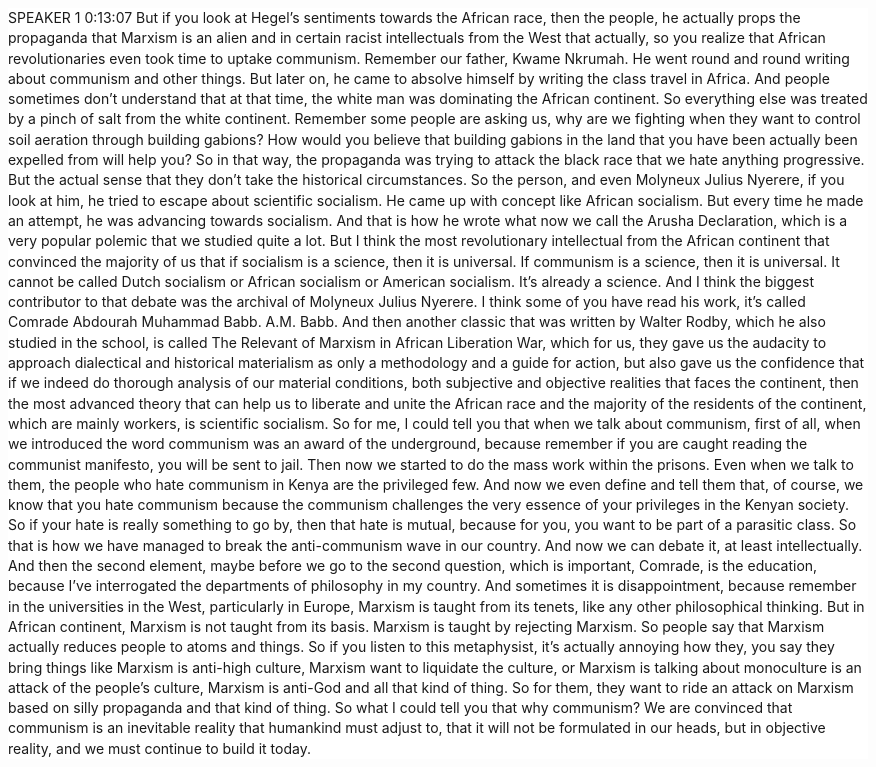 SPEAKER 1 0:13:07 But if you look at Hegel’s sentiments towards the African race, then the people, he actually props the propaganda that Marxism is an alien and in certain racist intellectuals from the West that actually, so you realize that African revolutionaries even took time to uptake communism. Remember our father, Kwame Nkrumah. He went round and round writing about communism and other things. But later on, he came to absolve himself by writing the class travel in Africa. And people sometimes don’t understand that at that time, the white man was dominating the African continent. So everything else was treated by a pinch of salt from the white continent. Remember some people are asking us, why are we fighting when they want to control soil aeration through building gabions? How would you believe that building gabions in the land that you have been actually been expelled from will help you? So in that way, the propaganda was trying to attack the black race that we hate anything progressive. But the actual sense that they don’t take the historical circumstances. So the person, and even Molyneux Julius Nyerere, if you look at him, he tried to escape about scientific socialism. He came up with concept like African socialism. But every time he made an attempt, he was advancing towards socialism. And that is how he wrote what now we call the Arusha Declaration, which is a very popular polemic that we studied quite a lot. But I think the most revolutionary intellectual from the African continent that convinced the majority of us that if socialism is a science, then it is universal. If communism is a science, then it is universal. It cannot be called Dutch socialism or African socialism or American socialism. It’s already a science. And I think the biggest contributor to that debate was the archival of Molyneux Julius Nyerere. I think some of you have read his work, it’s called Comrade Abdourah Muhammad Babb. A.M. Babb. And then another classic that was written by Walter Rodby, which he also studied in the school, is called The Relevant of Marxism in African Liberation War, which for us, they gave us the audacity to approach dialectical and historical materialism as only a methodology and a guide for action, but also gave us the confidence that if we indeed do thorough analysis of our material conditions, both subjective and objective realities that faces the continent, then the most advanced theory that can help us to liberate and unite the African race and the majority of the residents of the continent, which are mainly workers, is scientific socialism. So for me, I could tell you that when we talk about communism, first of all, when we introduced the word communism was an award of the underground, because remember if you are caught reading the communist manifesto, you will be sent to jail. Then now we started to do the mass work within the prisons. Even when we talk to them, the people who hate communism in Kenya are the privileged few. And now we even define and tell them that, of course, we know that you hate communism because the communism challenges the very essence of your privileges in the Kenyan society. So if your hate is really something to go by, then that hate is mutual, because for you, you want to be part of a parasitic class. So that is how we have managed to break the anti-communism wave in our country. And now we can debate it, at least intellectually. And then the second element, maybe before we go to the second question, which is important, Comrade, is the education, because I’ve interrogated the departments of philosophy in my country. And sometimes it is disappointment, because remember in the universities in the West, particularly in Europe, Marxism is taught from its tenets, like any other philosophical thinking. But in African continent, Marxism is not taught from its basis. Marxism is taught by rejecting Marxism. So people say that Marxism actually reduces people to atoms and things. So if you listen to this metaphysist, it’s actually annoying how they, you say they bring things like Marxism is anti-high culture, Marxism want to liquidate the culture, or Marxism is talking about monoculture is an attack of the people’s culture, Marxism is anti-God and all that kind of thing. So for them, they want to ride an attack on Marxism based on silly propaganda and that kind of thing. So what I could tell you that why communism? We are convinced that communism is an inevitable reality that humankind must adjust to, that it will not be formulated in our heads, but in objective reality, and we must continue to build it today.
